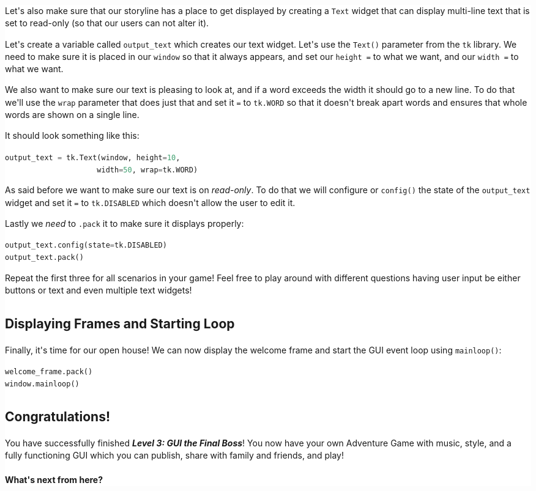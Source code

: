 Let's also make sure that our storyline has a place to get displayed by creating a `Text` widget that can display multi-line text that is 
set to read-only (so that our users can not alter it). 

Let's create a variable called `output_text` which creates our text widget. Let's use the `Text()` parameter from the `tk` library. We 
need to make sure it is placed in our `window` so that it always appears, and set our `height =` to what we want, and our `width =` to 
what we want. 

We also want to make sure our text is pleasing to look at, and if a word exceeds the width it should go to a new line. To do that we'll 
use the `wrap` parameter that does just that and set it `=` to `tk.WORD` so that it doesn't break apart words and ensures that whole words 
are shown on a single line. 

It should look something like this:

```py
output_text = tk.Text(window, height=10,  
			         width=50, wrap=tk.WORD) 
```

As said before we want to make sure our text is on *read-only*. To do that we will configure or `config()` the state of the `output_text` 
widget and set it `=` to `tk.DISABLED` which doesn't allow the user to edit it. 

Lastly we *need* to `.pack` it to make sure it displays properly:

```py
output_text.config(state=tk.DISABLED) 
output_text.pack()
```

Repeat the first three for all scenarios in your game! Feel free to play around with different questions having user input be either 
buttons or text and even multiple text widgets!

## Displaying Frames and Starting Loop

Finally, it's time for our open house! We can now display the welcome frame and start the GUI event loop using `mainloop()`:
```py 
welcome_frame.pack()
window.mainloop()
```


## Congratulations!

You have successfully finished **_Level 3: GUI the Final Boss_**! You now have your own Adventure Game with music, style, and a fully 
functioning GUI which you can publish, share with family and friends, and play!

#### What's next from here?
